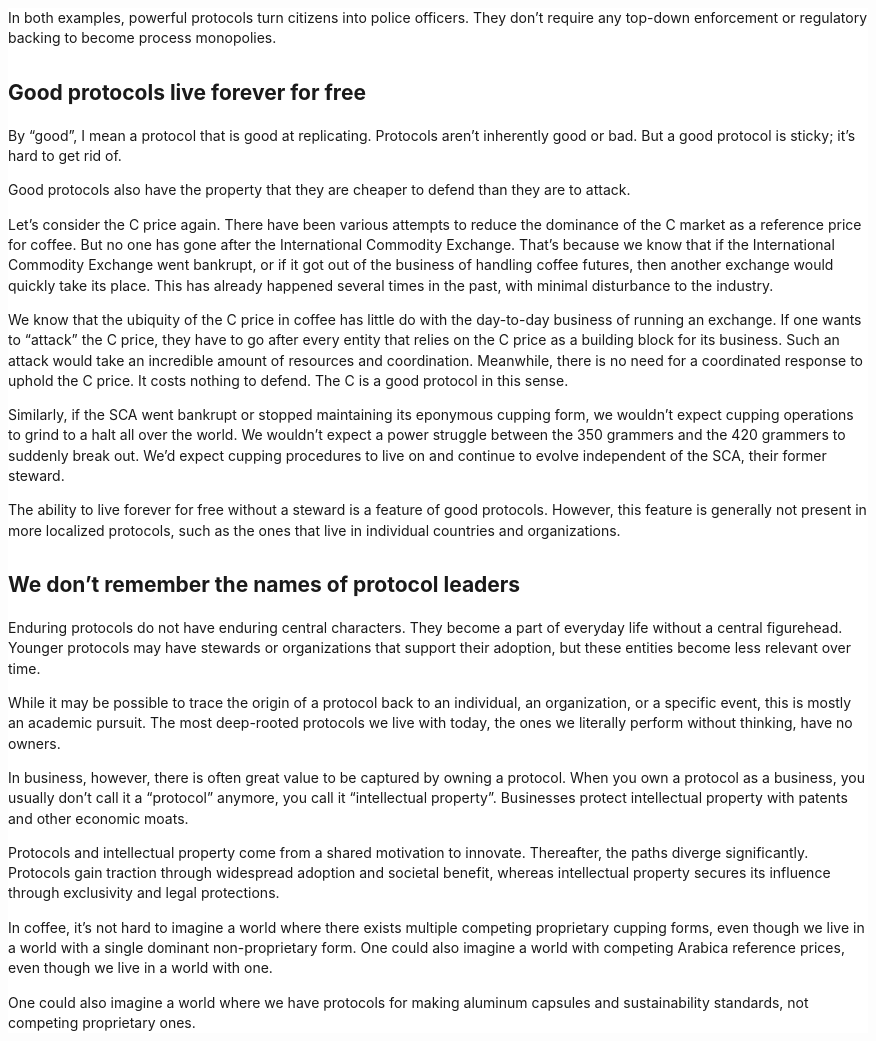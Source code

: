 In both examples, powerful protocols turn citizens into police officers. They don’t require any top-down enforcement or regulatory backing to become process monopolies.


## Good protocols live forever for free

By “good”, I mean a protocol that is good at replicating. Protocols aren’t inherently good or bad. But a good protocol is sticky; it’s hard to get rid of.

Good protocols also have the property that they are cheaper to defend than they are to attack.

Let’s consider the C price again. There have been various attempts to reduce the dominance of the C market as a reference price for coffee. But no one has gone after the International Commodity Exchange. That’s because we know that if the International Commodity Exchange went bankrupt, or if it got out of the business of handling coffee futures, then another exchange would quickly take its place. This has already happened several times in the past, with minimal disturbance to the industry.

We know that the ubiquity of the C price in coffee has little do with the day-to-day business of running an exchange. If one wants to “attack” the C price, they have to go after every entity that relies on the C price as a building block for its business. Such an attack would take an incredible amount of resources and coordination. Meanwhile, there is no need for a coordinated response to uphold the C price. It costs nothing to defend. The C is a good protocol in this sense.

Similarly, if the SCA went bankrupt or stopped maintaining its eponymous cupping form, we wouldn’t expect cupping operations to grind to a halt all over the world. We wouldn’t expect a power struggle between the 350 grammers and the 420 grammers to suddenly break out. We’d expect cupping procedures to live on and continue to evolve independent of the SCA, their former steward.

The ability to live forever for free without a steward is a feature of good protocols. However, this feature is generally not present in more localized protocols, such as the ones that live in individual countries and organizations.


## We don’t remember the names of protocol leaders

Enduring protocols do not have enduring central characters. They become a part of everyday life without a central figurehead. Younger protocols may have stewards or organizations that support their adoption, but these entities become less relevant over time.

While it may be possible to trace the origin of a protocol back to an individual, an organization, or a specific event, this is mostly an academic pursuit. The most deep-rooted protocols we live with today, the ones we literally perform without thinking, have no owners.

In business, however, there is often great value to be captured by owning a protocol. When you own a protocol as a business, you usually don’t call it a “protocol” anymore, you call it “intellectual property”. Businesses protect intellectual property with patents and other economic moats. 

Protocols and intellectual property come from a shared motivation to innovate. Thereafter, the paths diverge significantly. Protocols gain traction through widespread adoption and societal benefit, whereas intellectual property secures its influence through exclusivity and legal protections.

In coffee, it’s not hard to imagine a world where there exists multiple competing proprietary cupping forms, even though we live in a world with a single dominant non-proprietary form. One could also imagine a world with competing Arabica reference prices, even though we live in a world with one. 

One could also imagine a world where we have protocols for making aluminum capsules and sustainability standards, not competing proprietary ones. 
